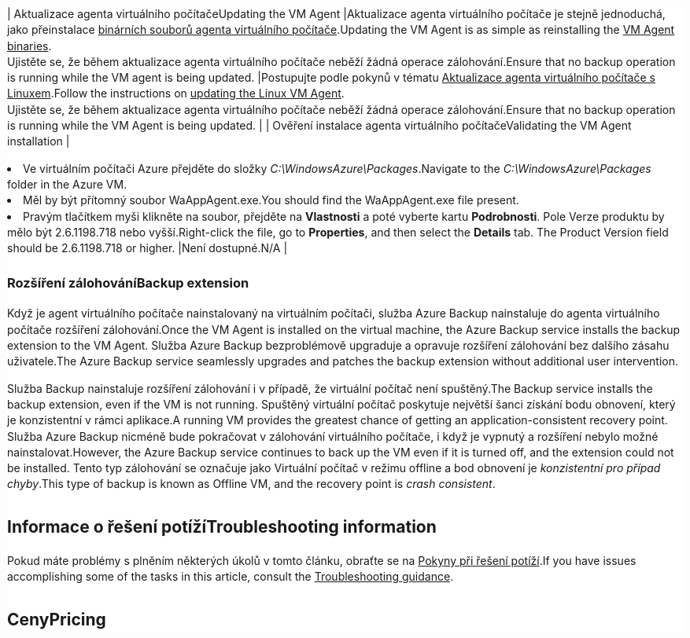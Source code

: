 | <span data-ttu-id="5e3f1-339">Aktualizace agenta virtuálního počítače</span><span class="sxs-lookup"><span data-stu-id="5e3f1-339">Updating the VM Agent</span></span> |<span data-ttu-id="5e3f1-340">Aktualizace agenta virtuálního počítače je stejně jednoduchá, jako přeinstalace [binárních souborů agenta virtuálního počítače](http://go.microsoft.com/fwlink/?LinkID=394789&clcid=0x409).</span><span class="sxs-lookup"><span data-stu-id="5e3f1-340">Updating the VM Agent is as simple as reinstalling the [VM Agent binaries](http://go.microsoft.com/fwlink/?LinkID=394789&clcid=0x409).</span></span> <br><span data-ttu-id="5e3f1-341">Ujistěte se, že během aktualizace agenta virtuálního počítače neběží žádná operace zálohování.</span><span class="sxs-lookup"><span data-stu-id="5e3f1-341">Ensure that no backup operation is running while the VM agent is being updated.</span></span> |<span data-ttu-id="5e3f1-342">Postupujte podle pokynů v tématu [Aktualizace agenta virtuálního počítače s Linuxem](../virtual-machines/linux/update-agent.md?toc=%2fazure%2fvirtual-machines%2flinux%2ftoc.json).</span><span class="sxs-lookup"><span data-stu-id="5e3f1-342">Follow the instructions on [updating the Linux VM Agent](../virtual-machines/linux/update-agent.md?toc=%2fazure%2fvirtual-machines%2flinux%2ftoc.json).</span></span> <br><span data-ttu-id="5e3f1-343">Ujistěte se, že během aktualizace agenta virtuálního počítače neběží žádná operace zálohování.</span><span class="sxs-lookup"><span data-stu-id="5e3f1-343">Ensure that no backup operation is running while the VM Agent is being updated.</span></span> |
| <span data-ttu-id="5e3f1-344">Ověření instalace agenta virtuálního počítače</span><span class="sxs-lookup"><span data-stu-id="5e3f1-344">Validating the VM Agent installation</span></span> |<li><span data-ttu-id="5e3f1-345">Ve virtuálním počítači Azure přejděte do složky *C:\WindowsAzure\Packages*.</span><span class="sxs-lookup"><span data-stu-id="5e3f1-345">Navigate to the *C:\WindowsAzure\Packages* folder in the Azure VM.</span></span> <li><span data-ttu-id="5e3f1-346">Měl by být přítomný soubor WaAppAgent.exe.</span><span class="sxs-lookup"><span data-stu-id="5e3f1-346">You should find the WaAppAgent.exe file present.</span></span><li> <span data-ttu-id="5e3f1-347">Pravým tlačítkem myši klikněte na soubor, přejděte na **Vlastnosti** a poté vyberte kartu **Podrobnosti**. Pole Verze produktu by mělo být 2.6.1198.718 nebo vyšší.</span><span class="sxs-lookup"><span data-stu-id="5e3f1-347">Right-click the file, go to **Properties**, and then select the **Details** tab. The Product Version field should be 2.6.1198.718 or higher.</span></span> |<span data-ttu-id="5e3f1-348">Není dostupné.</span><span class="sxs-lookup"><span data-stu-id="5e3f1-348">N/A</span></span> |

### <a name="backup-extension"></a><span data-ttu-id="5e3f1-349">Rozšíření zálohování</span><span class="sxs-lookup"><span data-stu-id="5e3f1-349">Backup extension</span></span>
<span data-ttu-id="5e3f1-350">Když je agent virtuálního počítače nainstalovaný na virtuálním počítači, služba Azure Backup nainstaluje do agenta virtuálního počítače rozšíření zálohování.</span><span class="sxs-lookup"><span data-stu-id="5e3f1-350">Once the VM Agent is installed on the virtual machine, the Azure Backup service installs the backup extension to the VM Agent.</span></span> <span data-ttu-id="5e3f1-351">Služba Azure Backup bezproblémově upgraduje a opravuje rozšíření zálohování bez dalšího zásahu uživatele.</span><span class="sxs-lookup"><span data-stu-id="5e3f1-351">The Azure Backup service seamlessly upgrades and patches the backup extension without additional user intervention.</span></span>

<span data-ttu-id="5e3f1-352">Služba Backup nainstaluje rozšíření zálohování i v případě, že virtuální počítač není spuštěný.</span><span class="sxs-lookup"><span data-stu-id="5e3f1-352">The Backup service installs the backup extension, even if the VM is not running.</span></span> <span data-ttu-id="5e3f1-353">Spuštěný virtuální počítač poskytuje největší šanci získání bodu obnovení, který je konzistentní v rámci aplikace.</span><span class="sxs-lookup"><span data-stu-id="5e3f1-353">A running VM provides the greatest chance of getting an application-consistent recovery point.</span></span> <span data-ttu-id="5e3f1-354">Služba Azure Backup nicméně bude pokračovat v zálohování virtuálního počítače, i když je vypnutý a rozšíření nebylo možné nainstalovat.</span><span class="sxs-lookup"><span data-stu-id="5e3f1-354">However, the Azure Backup service continues to back up the VM even if it is turned off, and the extension could not be installed.</span></span> <span data-ttu-id="5e3f1-355">Tento typ zálohování se označuje jako Virtuální počítač v režimu offline a bod obnovení je *konzistentní pro případ chyby*.</span><span class="sxs-lookup"><span data-stu-id="5e3f1-355">This type of backup is known as Offline VM, and the recovery point is *crash consistent*.</span></span>

## <a name="troubleshooting-information"></a><span data-ttu-id="5e3f1-356">Informace o řešení potíží</span><span class="sxs-lookup"><span data-stu-id="5e3f1-356">Troubleshooting information</span></span>
<span data-ttu-id="5e3f1-357">Pokud máte problémy s plněním některých úkolů v tomto článku, obraťte se na [Pokyny při řešení potíží](backup-azure-vms-troubleshoot.md).</span><span class="sxs-lookup"><span data-stu-id="5e3f1-357">If you have issues accomplishing some of the tasks in this article, consult the [Troubleshooting guidance](backup-azure-vms-troubleshoot.md).</span></span>

## <a name="pricing"></a><span data-ttu-id="5e3f1-358">Ceny</span><span class="sxs-lookup"><span data-stu-id="5e3f1-358">Pricing</span></span>